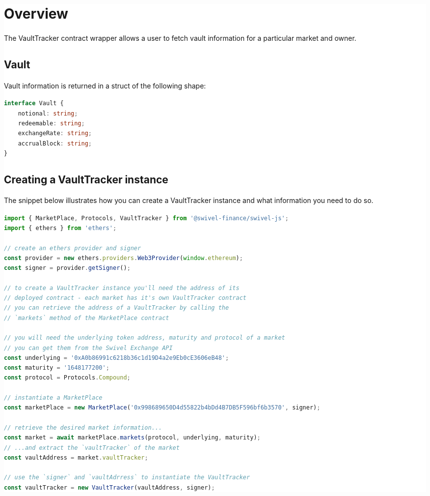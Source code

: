 # Overview

The VaultTracker contract wrapper allows a user to fetch vault information for a particular market and owner.

## Vault

Vault information is returned in a struct of the following shape:

```typescript
interface Vault {
    notional: string;
    redeemable: string;
    exchangeRate: string;
    accrualBlock: string;
}
```

## Creating a VaultTracker instance

The snippet below illustrates how you can create a VaultTracker instance and what information you need to do so.

```typescript
import { MarketPlace, Protocols, VaultTracker } from '@swivel-finance/swivel-js';
import { ethers } from 'ethers';

// create an ethers provider and signer
const provider = new ethers.providers.Web3Provider(window.ethereum);
const signer = provider.getSigner();

// to create a VaultTracker instance you'll need the address of its
// deployed contract - each market has it's own VaultTracker contract
// you can retrieve the address of a VaultTracker by calling the 
// `markets` method of the MarketPlace contract

// you will need the underlying token address, maturity and protocol of a market
// you can get them from the Swivel Exchange API
const underlying = '0xA0b86991c6218b36c1d19D4a2e9Eb0cE3606eB48';
const maturity = '1648177200';
const protocol = Protocols.Compound;

// instantiate a MarketPlace
const marketPlace = new MarketPlace('0x998689650D4d55822b4bDd4B7DB5F596bf6b3570', signer);

// retrieve the desired market information...
const market = await marketPlace.markets(protocol, underlying, maturity);
// ...and extract the `vaultTracker` of the market
const vaultAddress = market.vaultTracker;

// use the `signer` and `vaultAdrress` to instantiate the VaultTracker
const vaultTracker = new VaultTracker(vaultAddress, signer);
```
